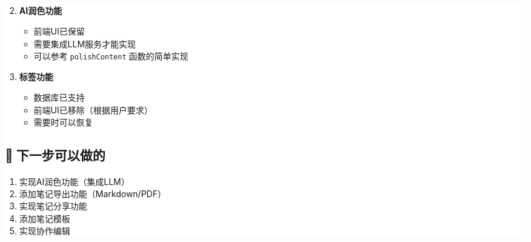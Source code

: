2. **AI润色功能**
   - 前端UI已保留
   - 需要集成LLM服务才能实现
   - 可以参考 `polishContent` 函数的简单实现

3. **标签功能**
   - 数据库已支持
   - 前端UI已移除（根据用户要求）
   - 需要时可以恢复

## 🎯 下一步可以做的

1. 实现AI润色功能（集成LLM）
2. 添加笔记导出功能（Markdown/PDF）
3. 实现笔记分享功能
4. 添加笔记模板
5. 实现协作编辑


